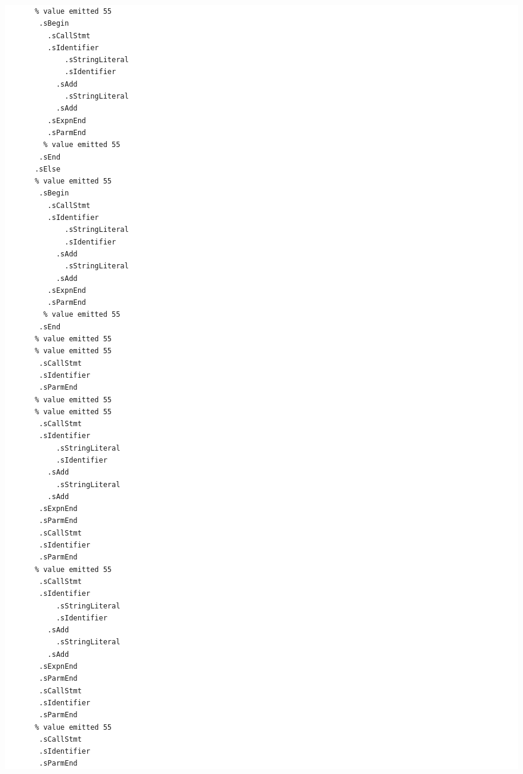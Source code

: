 ```
       % value emitted 55
        .sBegin
          .sCallStmt
          .sIdentifier
              .sStringLiteral
              .sIdentifier
            .sAdd
              .sStringLiteral
            .sAdd
          .sExpnEnd
          .sParmEnd
         % value emitted 55
        .sEnd
       .sElse
       % value emitted 55
        .sBegin
          .sCallStmt
          .sIdentifier
              .sStringLiteral
              .sIdentifier
            .sAdd
              .sStringLiteral
            .sAdd
          .sExpnEnd
          .sParmEnd
         % value emitted 55
        .sEnd
       % value emitted 55
       % value emitted 55
        .sCallStmt
        .sIdentifier
        .sParmEnd
       % value emitted 55
       % value emitted 55
        .sCallStmt
        .sIdentifier
            .sStringLiteral
            .sIdentifier
          .sAdd
            .sStringLiteral
          .sAdd
        .sExpnEnd
        .sParmEnd
        .sCallStmt
        .sIdentifier
        .sParmEnd
       % value emitted 55
        .sCallStmt
        .sIdentifier
            .sStringLiteral
            .sIdentifier
          .sAdd
            .sStringLiteral
          .sAdd
        .sExpnEnd
        .sParmEnd
        .sCallStmt
        .sIdentifier
        .sParmEnd
       % value emitted 55
        .sCallStmt
        .sIdentifier
        .sParmEnd
```